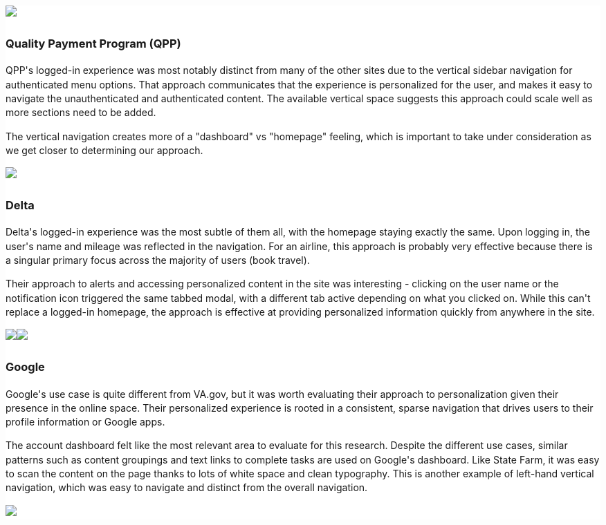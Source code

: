 ![](https://lh3.googleusercontent.com/EnTN2jvoPGPu5fgQEYYZuMnLDe9EWYxwiTYNxPUCFCtFNdMwTPH2igdaUwQV9E9lEsxY_HgAzXs4hXL7Yb1OVe1GgJOkJCjxiOr4kMgy0AUFkizVebCgoW9CAFBuVFqgEHqlYSK0)

### Quality Payment Program (QPP)

QPP's logged-in experience was most notably distinct from many of the other sites due to the vertical sidebar navigation for authenticated menu options. That approach communicates that the experience is personalized for the user, and makes it easy to navigate the unauthenticated and authenticated content.  The available vertical space suggests this approach could scale well as more sections need to be added.

The vertical navigation creates more of a "dashboard" vs "homepage" feeling, which is important to take under consideration as we get closer to determining our approach.

![](https://lh3.googleusercontent.com/2umDzZQkdtdxHW4V4ofRwBl7dp15YB8pQHaiOLwWYM2p_cjKGNmw8w85emcEx9jwJs5_OrPEkbIIrmxipJc00C5blnSRp29H15A5t-v6ArWH0lA81Onj04JVIWPXyCKJyHpnu-hz)

### Delta

Delta's logged-in experience was the most subtle of them all, with the homepage staying exactly the same. Upon logging in, the user's name and mileage was reflected in the navigation.  For an airline, this approach is probably very effective because there is a singular primary focus across the majority of users (book travel).

Their approach to alerts and accessing personalized content in the site was interesting - clicking on the user name or the notification icon triggered the same tabbed modal, with a different tab active depending on what you clicked on.  While this can't replace a logged-in homepage, the approach is effective at providing personalized information quickly from anywhere in the site.

![](https://lh3.googleusercontent.com/FU07YxHgvhUC220wtObiP2UVHkRcKhV-GRFpsS-eTAjUzhL3bIbRCw42v_T2MrRbcMZrawJDrAQV5p4Pe-EyzWL0GoGzUaaGr_UdJ6Gi5AJZC8-ECxWUEUfY30q_949txbUyWcsG)![](https://lh4.googleusercontent.com/VIs9-wTpJ_PGvzRasGosjU-EtvjwEiQqs2ublJWTrWZo2UrSeHZRLZjH2Ojn7gq9Z4qEUGk92JFZ7VFiLtC4StIQIhJdFjDbU33Bodk9cUOGx5plYAPZdZPIXEltKIJD05aYtnLQ)

### Google

Google's use case is quite different from VA.gov, but it was worth evaluating their approach to personalization given their presence in the online space. Their personalized experience is rooted in a consistent, sparse navigation that drives users to their profile information or Google apps.

The account dashboard felt like the most relevant area to evaluate for this research. Despite the different use cases, similar patterns such as content groupings and text links to complete tasks are used on Google's dashboard. Like State Farm, it was easy to scan the content on the page thanks to lots of white space and clean typography.  This is another example  of left-hand vertical navigation, which was easy to navigate and distinct from the overall navigation.

![](https://lh3.googleusercontent.com/0676PsofA8FNdho33WAvGbERWt2l8Pbr1sBZLxcXFWM79vF1yHh8ondml6VRnxD4a6Koi5wKOF-eVEggl9IWB_yU1m85Oai7V2kcqA4D2af3WJbPAFlPxKihf-bRJzpAu81xGXpI)
